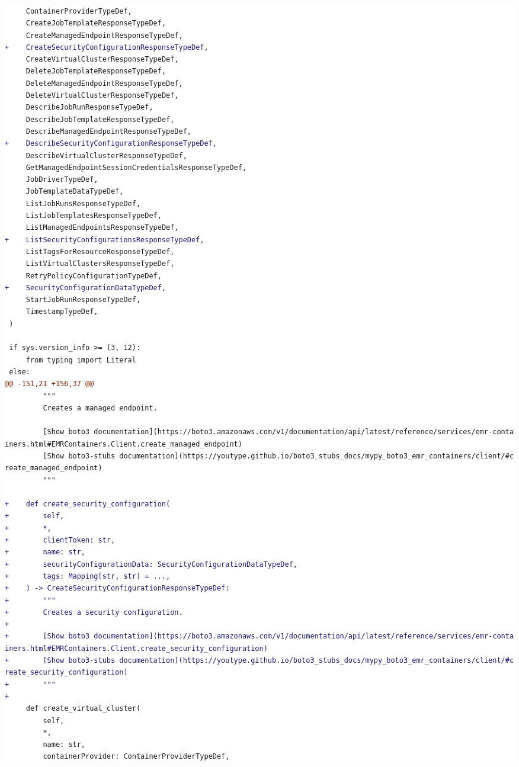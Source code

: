 ```diff
     ContainerProviderTypeDef,
     CreateJobTemplateResponseTypeDef,
     CreateManagedEndpointResponseTypeDef,
+    CreateSecurityConfigurationResponseTypeDef,
     CreateVirtualClusterResponseTypeDef,
     DeleteJobTemplateResponseTypeDef,
     DeleteManagedEndpointResponseTypeDef,
     DeleteVirtualClusterResponseTypeDef,
     DescribeJobRunResponseTypeDef,
     DescribeJobTemplateResponseTypeDef,
     DescribeManagedEndpointResponseTypeDef,
+    DescribeSecurityConfigurationResponseTypeDef,
     DescribeVirtualClusterResponseTypeDef,
     GetManagedEndpointSessionCredentialsResponseTypeDef,
     JobDriverTypeDef,
     JobTemplateDataTypeDef,
     ListJobRunsResponseTypeDef,
     ListJobTemplatesResponseTypeDef,
     ListManagedEndpointsResponseTypeDef,
+    ListSecurityConfigurationsResponseTypeDef,
     ListTagsForResourceResponseTypeDef,
     ListVirtualClustersResponseTypeDef,
     RetryPolicyConfigurationTypeDef,
+    SecurityConfigurationDataTypeDef,
     StartJobRunResponseTypeDef,
     TimestampTypeDef,
 )
 
 if sys.version_info >= (3, 12):
     from typing import Literal
 else:
@@ -151,21 +156,37 @@
         """
         Creates a managed endpoint.
 
         [Show boto3 documentation](https://boto3.amazonaws.com/v1/documentation/api/latest/reference/services/emr-containers.html#EMRContainers.Client.create_managed_endpoint)
         [Show boto3-stubs documentation](https://youtype.github.io/boto3_stubs_docs/mypy_boto3_emr_containers/client/#create_managed_endpoint)
         """
 
+    def create_security_configuration(
+        self,
+        *,
+        clientToken: str,
+        name: str,
+        securityConfigurationData: SecurityConfigurationDataTypeDef,
+        tags: Mapping[str, str] = ...,
+    ) -> CreateSecurityConfigurationResponseTypeDef:
+        """
+        Creates a security configuration.
+
+        [Show boto3 documentation](https://boto3.amazonaws.com/v1/documentation/api/latest/reference/services/emr-containers.html#EMRContainers.Client.create_security_configuration)
+        [Show boto3-stubs documentation](https://youtype.github.io/boto3_stubs_docs/mypy_boto3_emr_containers/client/#create_security_configuration)
+        """
+
     def create_virtual_cluster(
         self,
         *,
         name: str,
         containerProvider: ContainerProviderTypeDef,
```
